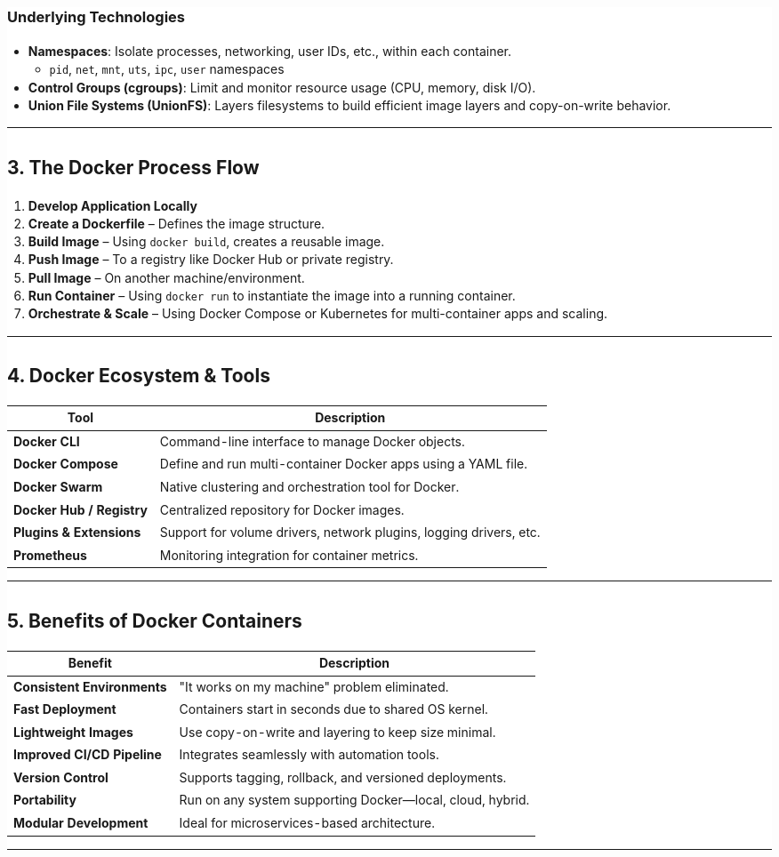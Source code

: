 ### **Underlying Technologies**

- **Namespaces**: Isolate processes, networking, user IDs, etc., within each container.
  - `pid`, `net`, `mnt`, `uts`, `ipc`, `user` namespaces
- **Control Groups (cgroups)**: Limit and monitor resource usage (CPU, memory, disk I/O).
- **Union File Systems (UnionFS)**: Layers filesystems to build efficient image layers and copy-on-write behavior.

---

## **3. The Docker Process Flow**

1. **Develop Application Locally**
2. **Create a Dockerfile** – Defines the image structure.
3. **Build Image** – Using `docker build`, creates a reusable image.
4. **Push Image** – To a registry like Docker Hub or private registry.
5. **Pull Image** – On another machine/environment.
6. **Run Container** – Using `docker run` to instantiate the image into a running container.
7. **Orchestrate & Scale** – Using Docker Compose or Kubernetes for multi-container apps and scaling.

---

## **4. Docker Ecosystem & Tools**

| Tool                      | Description                                                        |
| ------------------------- | ------------------------------------------------------------------ |
| **Docker CLI**            | Command-line interface to manage Docker objects.                   |
| **Docker Compose**        | Define and run multi-container Docker apps using a YAML file.      |
| **Docker Swarm**          | Native clustering and orchestration tool for Docker.               |
| **Docker Hub / Registry** | Centralized repository for Docker images.                          |
| **Plugins & Extensions**  | Support for volume drivers, network plugins, logging drivers, etc. |
| **Prometheus**            | Monitoring integration for container metrics.                      |

---

## **5. Benefits of Docker Containers**

| Benefit                     | Description                                               |
| --------------------------- | --------------------------------------------------------- |
| **Consistent Environments** | "It works on my machine" problem eliminated.              |
| **Fast Deployment**         | Containers start in seconds due to shared OS kernel.      |
| **Lightweight Images**      | Use copy-on-write and layering to keep size minimal.      |
| **Improved CI/CD Pipeline** | Integrates seamlessly with automation tools.              |
| **Version Control**         | Supports tagging, rollback, and versioned deployments.    |
| **Portability**             | Run on any system supporting Docker—local, cloud, hybrid. |
| **Modular Development**     | Ideal for microservices-based architecture.               |

---